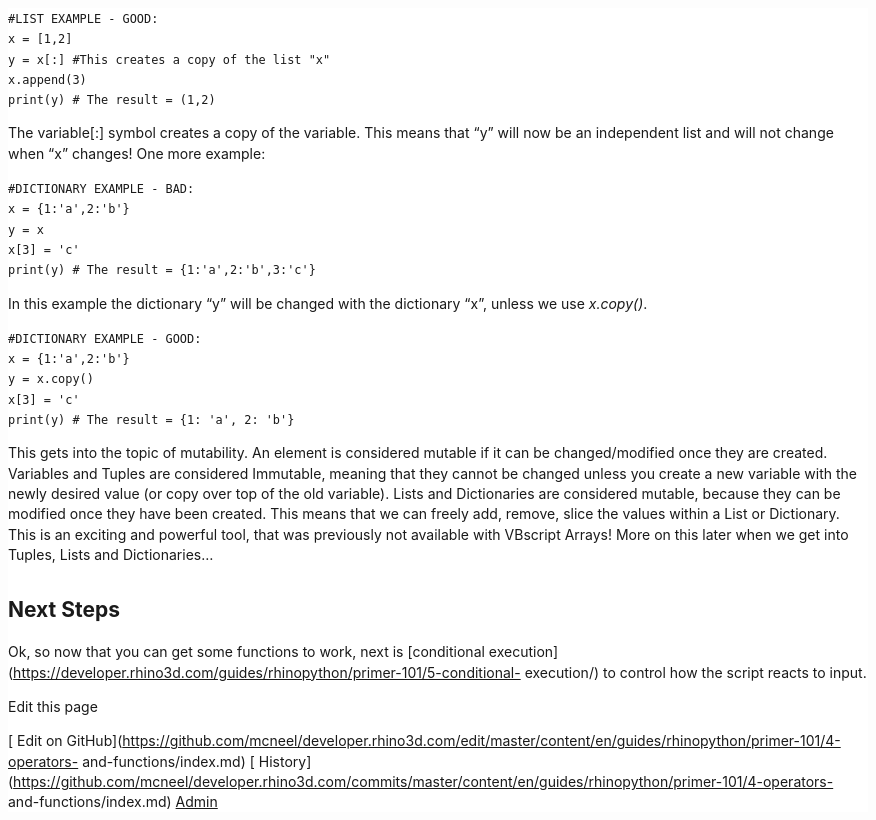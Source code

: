     
    
    #LIST EXAMPLE - GOOD:
    x = [1,2]
    y = x[:] #This creates a copy of the list "x"
    x.append(3)
    print(y) # The result = (1,2)
    

The variable[:] symbol creates a copy of the variable. This means that “y”
will now be an independent list and will not change when “x” changes! One more
example:

    
    
    #DICTIONARY EXAMPLE - BAD:
    x = {1:'a',2:'b'}
    y = x
    x[3] = 'c'
    print(y) # The result = {1:'a',2:'b',3:'c'}
    

In this example the dictionary “y” will be changed with the dictionary “x”,
unless we use _x.copy()_.

    
    
    #DICTIONARY EXAMPLE - GOOD:
    x = {1:'a',2:'b'}
    y = x.copy()
    x[3] = 'c'
    print(y) # The result = {1: 'a', 2: 'b'}
    

This gets into the topic of mutability. An element is considered mutable if it
can be changed/modified once they are created. Variables and Tuples are
considered Immutable, meaning that they cannot be changed unless you create a
new variable with the newly desired value (or copy over top of the old
variable). Lists and Dictionaries are considered mutable, because they can be
modified once they have been created. This means that we can freely add,
remove, slice the values within a List or Dictionary. This is an exciting and
powerful tool, that was previously not available with VBscript Arrays! More on
this later when we get into Tuples, Lists and Dictionaries…

## Next Steps

Ok, so now that you can get some functions to work, next is [conditional
execution](https://developer.rhino3d.com/guides/rhinopython/primer-101/5-conditional-
execution/) to control how the script reacts to input.

Edit this page

[ Edit on
GitHub](https://github.com/mcneel/developer.rhino3d.com/edit/master/content/en/guides/rhinopython/primer-101/4-operators-
and-functions/index.md) [
History](https://github.com/mcneel/developer.rhino3d.com/commits/master/content/en/guides/rhinopython/primer-101/4-operators-
and-functions/index.md) [ Admin](https://developer.rhino3d.com/admin)

